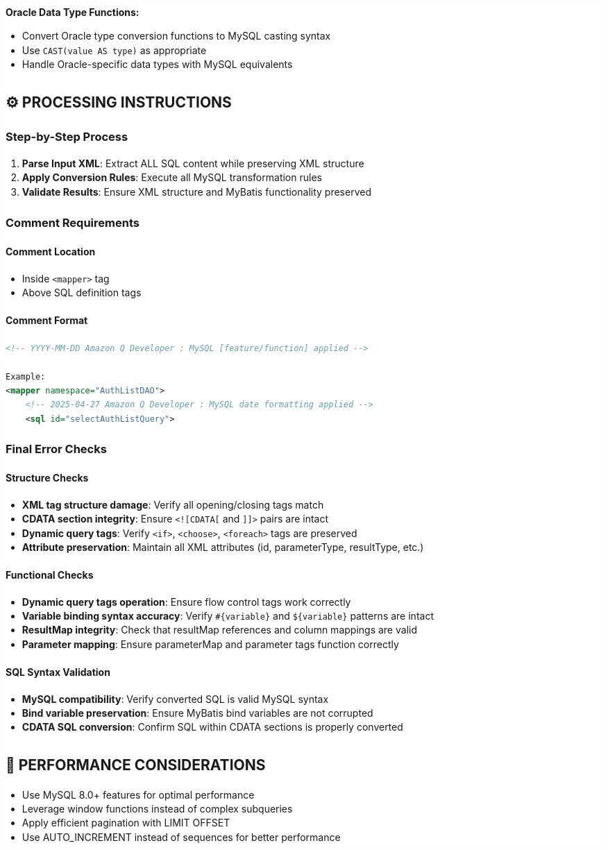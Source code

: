 **Oracle Data Type Functions:**
- Convert Oracle type conversion functions to MySQL casting syntax
- Use `CAST(value AS type)` as appropriate
- Handle Oracle-specific data types with MySQL equivalents

## ⚙️ PROCESSING INSTRUCTIONS

### Step-by-Step Process
1. **Parse Input XML**: Extract ALL SQL content while preserving XML structure
2. **Apply Conversion Rules**: Execute all MySQL transformation rules
3. **Validate Results**: Ensure XML structure and MyBatis functionality preserved

### Comment Requirements

#### Comment Location
- Inside `<mapper>` tag
- Above SQL definition tags

#### Comment Format
```xml
<!-- YYYY-MM-DD Amazon Q Developer : MySQL [feature/function] applied -->

Example:
<mapper namespace="AuthListDAO">
    <!-- 2025-04-27 Amazon Q Developer : MySQL date formatting applied -->
    <sql id="selectAuthListQuery">
```

### Final Error Checks

#### Structure Checks
- **XML tag structure damage**: Verify all opening/closing tags match
- **CDATA section integrity**: Ensure `<![CDATA[` and `]]>` pairs are intact
- **Dynamic query tags**: Verify `<if>`, `<choose>`, `<foreach>` tags are preserved
- **Attribute preservation**: Maintain all XML attributes (id, parameterType, resultType, etc.)

#### Functional Checks
- **Dynamic query tags operation**: Ensure flow control tags work correctly
- **Variable binding syntax accuracy**: Verify `#{variable}` and `${variable}` patterns are intact
- **ResultMap integrity**: Check that resultMap references and column mappings are valid
- **Parameter mapping**: Ensure parameterMap and parameter tags function correctly

#### SQL Syntax Validation
- **MySQL compatibility**: Verify converted SQL is valid MySQL syntax
- **Bind variable preservation**: Ensure MyBatis bind variables are not corrupted
- **CDATA SQL conversion**: Confirm SQL within CDATA sections is properly converted

## 🚀 PERFORMANCE CONSIDERATIONS

- Use MySQL 8.0+ features for optimal performance
- Leverage window functions instead of complex subqueries
- Apply efficient pagination with LIMIT OFFSET
- Use AUTO_INCREMENT instead of sequences for better performance
